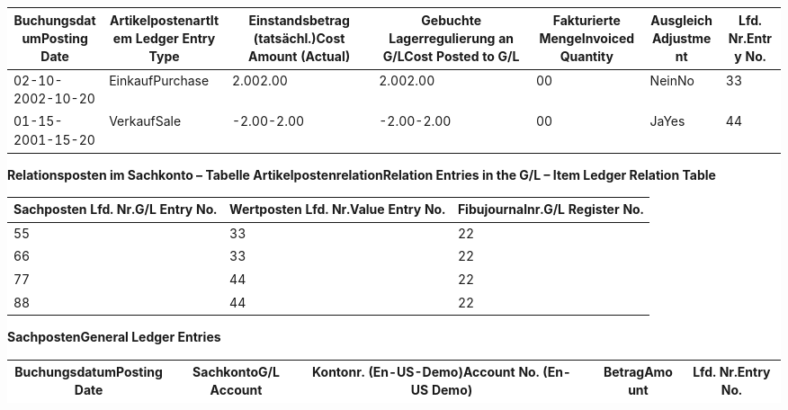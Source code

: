 |<span data-ttu-id="312e2-238">Buchungsdatum</span><span class="sxs-lookup"><span data-stu-id="312e2-238">Posting Date</span></span>|<span data-ttu-id="312e2-239">Artikelpostenart</span><span class="sxs-lookup"><span data-stu-id="312e2-239">Item Ledger Entry Type</span></span>|<span data-ttu-id="312e2-240">Einstandsbetrag (tatsächl.)</span><span class="sxs-lookup"><span data-stu-id="312e2-240">Cost Amount (Actual)</span></span>|<span data-ttu-id="312e2-241">Gebuchte Lagerregulierung an G/L</span><span class="sxs-lookup"><span data-stu-id="312e2-241">Cost Posted to G/L</span></span>|<span data-ttu-id="312e2-242">Fakturierte Menge</span><span class="sxs-lookup"><span data-stu-id="312e2-242">Invoiced Quantity</span></span>|<span data-ttu-id="312e2-243">Ausgleich</span><span class="sxs-lookup"><span data-stu-id="312e2-243">Adjustment</span></span>|<span data-ttu-id="312e2-244">Lfd. Nr.</span><span class="sxs-lookup"><span data-stu-id="312e2-244">Entry No.</span></span>|  
|------------------|----------------------------|----------------------------|-------------------------|-----------------------|----------------|---------------|  
|<span data-ttu-id="312e2-245">02-10-20</span><span class="sxs-lookup"><span data-stu-id="312e2-245">02-10-20</span></span>|<span data-ttu-id="312e2-246">Einkauf</span><span class="sxs-lookup"><span data-stu-id="312e2-246">Purchase</span></span>|<span data-ttu-id="312e2-247">2.00</span><span class="sxs-lookup"><span data-stu-id="312e2-247">2.00</span></span>|<span data-ttu-id="312e2-248">2.00</span><span class="sxs-lookup"><span data-stu-id="312e2-248">2.00</span></span>|<span data-ttu-id="312e2-249">0</span><span class="sxs-lookup"><span data-stu-id="312e2-249">0</span></span>|<span data-ttu-id="312e2-250">Nein</span><span class="sxs-lookup"><span data-stu-id="312e2-250">No</span></span>|<span data-ttu-id="312e2-251">3</span><span class="sxs-lookup"><span data-stu-id="312e2-251">3</span></span>|  
|<span data-ttu-id="312e2-252">01-15-20</span><span class="sxs-lookup"><span data-stu-id="312e2-252">01-15-20</span></span>|<span data-ttu-id="312e2-253">Verkauf</span><span class="sxs-lookup"><span data-stu-id="312e2-253">Sale</span></span>|<span data-ttu-id="312e2-254">-2.00</span><span class="sxs-lookup"><span data-stu-id="312e2-254">-2.00</span></span>|<span data-ttu-id="312e2-255">-2.00</span><span class="sxs-lookup"><span data-stu-id="312e2-255">-2.00</span></span>|<span data-ttu-id="312e2-256">0</span><span class="sxs-lookup"><span data-stu-id="312e2-256">0</span></span>|<span data-ttu-id="312e2-257">Ja</span><span class="sxs-lookup"><span data-stu-id="312e2-257">Yes</span></span>|<span data-ttu-id="312e2-258">4</span><span class="sxs-lookup"><span data-stu-id="312e2-258">4</span></span>|  

<span data-ttu-id="312e2-259">**Relationsposten im Sachkonto – Tabelle Artikelpostenrelation**</span><span class="sxs-lookup"><span data-stu-id="312e2-259">**Relation Entries in the G/L – Item Ledger Relation Table**</span></span>  

|<span data-ttu-id="312e2-260">Sachposten Lfd. Nr.</span><span class="sxs-lookup"><span data-stu-id="312e2-260">G/L Entry No.</span></span>|<span data-ttu-id="312e2-261">Wertposten Lfd. Nr.</span><span class="sxs-lookup"><span data-stu-id="312e2-261">Value Entry No.</span></span>|<span data-ttu-id="312e2-262">Fibujournalnr.</span><span class="sxs-lookup"><span data-stu-id="312e2-262">G/L Register No.</span></span>|  
|--------------------|---------------------|-----------------------|  
|<span data-ttu-id="312e2-263">5</span><span class="sxs-lookup"><span data-stu-id="312e2-263">5</span></span>|<span data-ttu-id="312e2-264">3</span><span class="sxs-lookup"><span data-stu-id="312e2-264">3</span></span>|<span data-ttu-id="312e2-265">2</span><span class="sxs-lookup"><span data-stu-id="312e2-265">2</span></span>|  
|<span data-ttu-id="312e2-266">6</span><span class="sxs-lookup"><span data-stu-id="312e2-266">6</span></span>|<span data-ttu-id="312e2-267">3</span><span class="sxs-lookup"><span data-stu-id="312e2-267">3</span></span>|<span data-ttu-id="312e2-268">2</span><span class="sxs-lookup"><span data-stu-id="312e2-268">2</span></span>|  
|<span data-ttu-id="312e2-269">7</span><span class="sxs-lookup"><span data-stu-id="312e2-269">7</span></span>|<span data-ttu-id="312e2-270">4</span><span class="sxs-lookup"><span data-stu-id="312e2-270">4</span></span>|<span data-ttu-id="312e2-271">2</span><span class="sxs-lookup"><span data-stu-id="312e2-271">2</span></span>|  
|<span data-ttu-id="312e2-272">8</span><span class="sxs-lookup"><span data-stu-id="312e2-272">8</span></span>|<span data-ttu-id="312e2-273">4</span><span class="sxs-lookup"><span data-stu-id="312e2-273">4</span></span>|<span data-ttu-id="312e2-274">2</span><span class="sxs-lookup"><span data-stu-id="312e2-274">2</span></span>|  

<span data-ttu-id="312e2-275">**Sachposten**</span><span class="sxs-lookup"><span data-stu-id="312e2-275">**General Ledger Entries**</span></span>  

|<span data-ttu-id="312e2-276">Buchungsdatum</span><span class="sxs-lookup"><span data-stu-id="312e2-276">Posting Date</span></span>|<span data-ttu-id="312e2-277">Sachkonto</span><span class="sxs-lookup"><span data-stu-id="312e2-277">G/L Account</span></span>|<span data-ttu-id="312e2-278">Kontonr. (En-US-Demo)</span><span class="sxs-lookup"><span data-stu-id="312e2-278">Account No. (En-US Demo)</span></span>||<span data-ttu-id="312e2-279">Betrag</span><span class="sxs-lookup"><span data-stu-id="312e2-279">Amount</span></span>|<span data-ttu-id="312e2-280">Lfd. Nr.</span><span class="sxs-lookup"><span data-stu-id="312e2-280">Entry No.</span></span>|  
|------------------|------------------|---------------------------------|-|------------|---------------|  